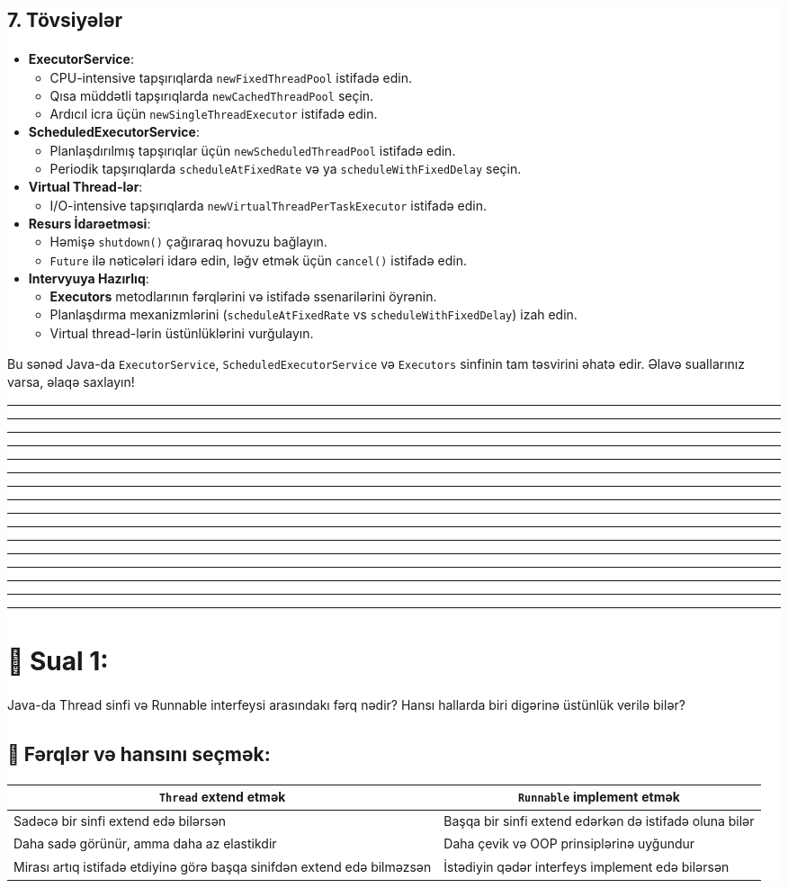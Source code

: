 
## 7. Tövsiyələr
- **ExecutorService**:
  - CPU-intensive tapşırıqlarda `newFixedThreadPool` istifadə edin.
  - Qısa müddətli tapşırıqlarda `newCachedThreadPool` seçin.
  - Ardıcıl icra üçün `newSingleThreadExecutor` istifadə edin.
- **ScheduledExecutorService**:
  - Planlaşdırılmış tapşırıqlar üçün `newScheduledThreadPool` istifadə edin.
  - Periodik tapşırıqlarda `scheduleAtFixedRate` və ya `scheduleWithFixedDelay` seçin.
- **Virtual Thread-lər**:
  - I/O-intensive tapşırıqlarda `newVirtualThreadPerTaskExecutor` istifadə edin.
- **Resurs İdarəetməsi**:
  - Həmişə `shutdown()` çağıraraq hovuzu bağlayın.
  - `Future` ilə nəticələri idarə edin, ləğv etmək üçün `cancel()` istifadə edin.
- **Intervyuya Hazırlıq**:
  - **Executors** metodlarının fərqlərini və istifadə ssenarilərini öyrənin.
  - Planlaşdırma mexanizmlərini (`scheduleAtFixedRate` vs `scheduleWithFixedDelay`) izah edin.
  - Virtual thread-lərin üstünlüklərini vurğulayın.

Bu sənəd Java-da `ExecutorService`, `ScheduledExecutorService` və `Executors` sinfinin tam təsvirini əhatə edir. Əlavə suallarınız varsa, əlaqə saxlayın!

---
---
---
---
---
---
---
---
---
---
---
---
---
---
---
---

# 🧠 Sual 1:
Java-da Thread sinfi və Runnable interfeysi arasındakı fərq nədir? Hansı hallarda biri digərinə üstünlük verilə bilər?

## 🎯 Fərqlər və hansını seçmək:

| `Thread` extend etmək                                                   | `Runnable` implement etmək                             |
| ----------------------------------------------------------------------- | ------------------------------------------------------ |
| Sadəcə bir sinfi extend edə bilərsən                                    | Başqa bir sinfi extend edərkən də istifadə oluna bilər |
| Daha sadə görünür, amma daha az elastikdir                              | Daha çevik və OOP prinsiplərinə uyğundur               |
| Mirası artıq istifadə etdiyinə görə başqa sinifdən extend edə bilməzsən | İstədiyin qədər interfeys implement edə bilərsən       |
